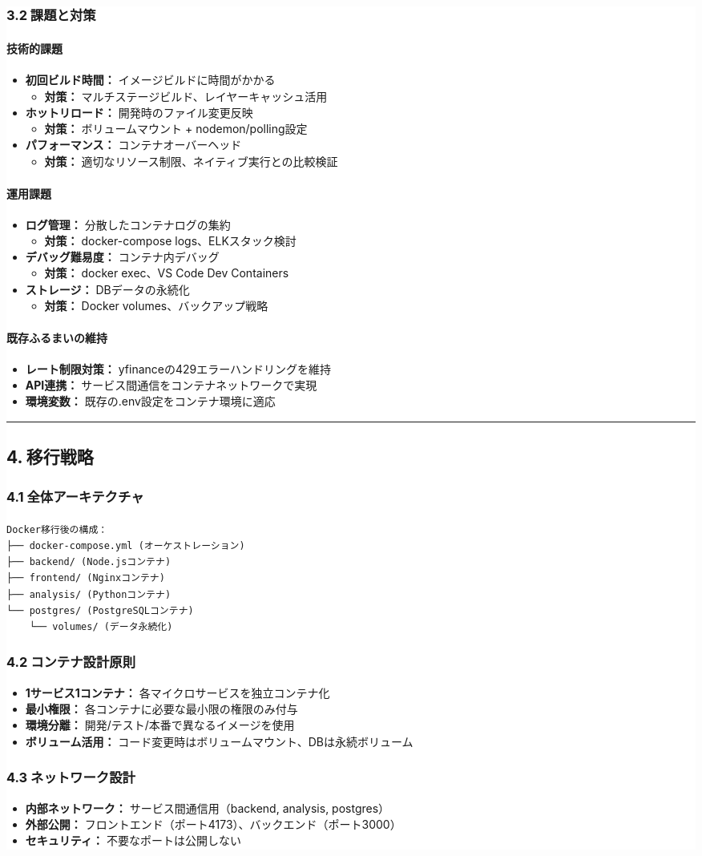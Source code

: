 ### 3.2 課題と対策

#### 技術的課題

- **初回ビルド時間：** イメージビルドに時間がかかる
  - **対策：** マルチステージビルド、レイヤーキャッシュ活用
- **ホットリロード：** 開発時のファイル変更反映
  - **対策：** ボリュームマウント + nodemon/polling設定
- **パフォーマンス：** コンテナオーバーヘッド
  - **対策：** 適切なリソース制限、ネイティブ実行との比較検証

#### 運用課題

- **ログ管理：** 分散したコンテナログの集約
  - **対策：** docker-compose logs、ELKスタック検討
- **デバッグ難易度：** コンテナ内デバッグ
  - **対策：** docker exec、VS Code Dev Containers
- **ストレージ：** DBデータの永続化
  - **対策：** Docker volumes、バックアップ戦略

#### 既存ふるまいの維持

- **レート制限対策：** yfinanceの429エラーハンドリングを維持
- **API連携：** サービス間通信をコンテナネットワークで実現
- **環境変数：** 既存の.env設定をコンテナ環境に適応

---

## 4. 移行戦略

### 4.1 全体アーキテクチャ

```
Docker移行後の構成：
├── docker-compose.yml (オーケストレーション)
├── backend/ (Node.jsコンテナ)
├── frontend/ (Nginxコンテナ)
├── analysis/ (Pythonコンテナ)
└── postgres/ (PostgreSQLコンテナ)
    └── volumes/ (データ永続化)
```

### 4.2 コンテナ設計原則

- **1サービス1コンテナ：** 各マイクロサービスを独立コンテナ化
- **最小権限：** 各コンテナに必要な最小限の権限のみ付与
- **環境分離：** 開発/テスト/本番で異なるイメージを使用
- **ボリューム活用：** コード変更時はボリュームマウント、DBは永続ボリューム

### 4.3 ネットワーク設計

- **内部ネットワーク：** サービス間通信用（backend, analysis, postgres）
- **外部公開：** フロントエンド（ポート4173）、バックエンド（ポート3000）
- **セキュリティ：** 不要なポートは公開しない
